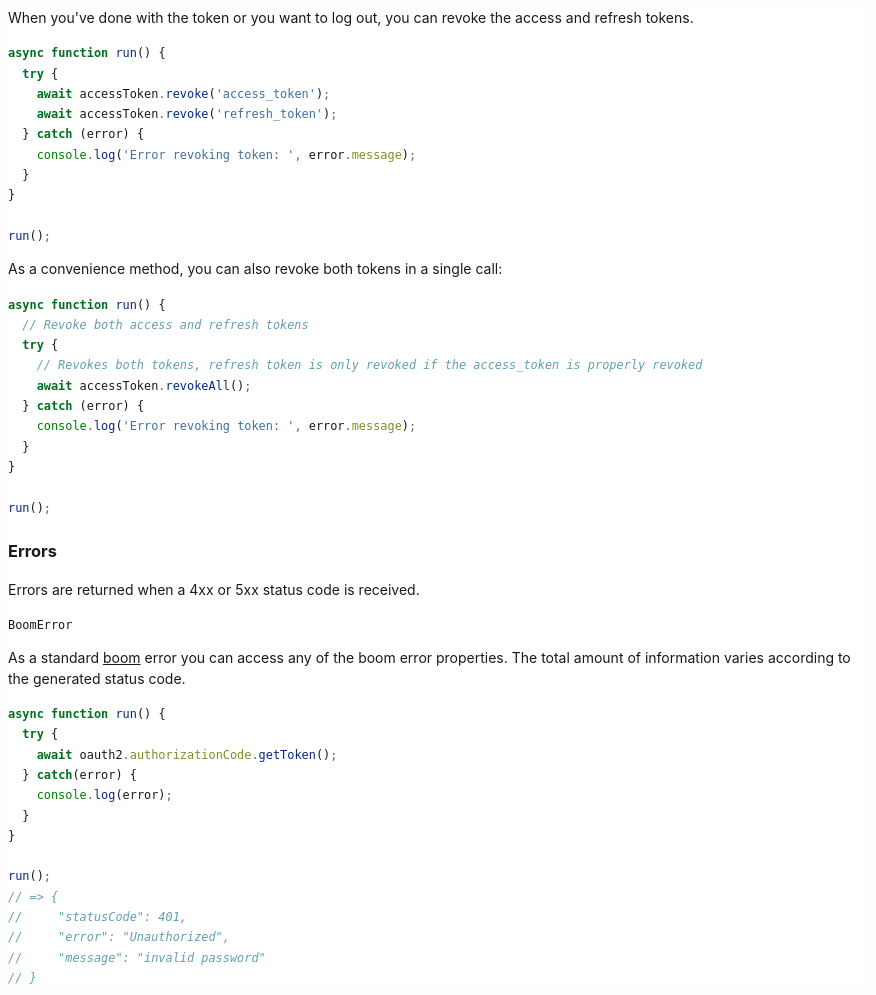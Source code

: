 When you've done with the token or you want to log out, you can revoke the access and refresh tokens.

```javascript
async function run() {
  try {
    await accessToken.revoke('access_token');
    await accessToken.revoke('refresh_token');
  } catch (error) {
    console.log('Error revoking token: ', error.message);
  }
}

run();
```

As a convenience method, you can also revoke both tokens in a single call:

```javascript
async function run() {
  // Revoke both access and refresh tokens
  try {
    // Revokes both tokens, refresh token is only revoked if the access_token is properly revoked
    await accessToken.revokeAll();
  } catch (error) {
    console.log('Error revoking token: ', error.message);
  }
}

run();
```

### Errors

Errors are returned when a 4xx or 5xx status code is received.

    BoomError

As a standard [boom](https://github.com/hapijs/boom) error you can access any of the boom error properties. The total amount of information varies according to the generated status code.

```javascript
async function run() {
  try {
    await oauth2.authorizationCode.getToken();
  } catch(error) {
    console.log(error);
  }
}

run();
// => {
//     "statusCode": 401,
//     "error": "Unauthorized",
//     "message": "invalid password"
// }
```
